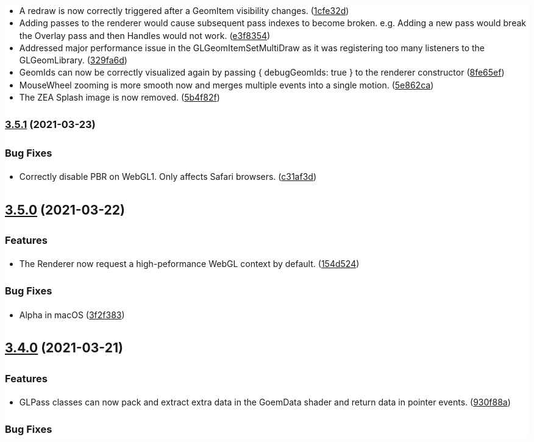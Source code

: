 * A redraw is now correctly triggered after a GeomItem visibility changes. ([1cfe32d](https://github.com/ZeaInc/zea-engine/commit/1cfe32d90c12e0abf843a18f8485bdb038b3267d))
* Adding passes to the renderer would cause subsequent pass indexes to become broken. e.g. Adding a new pass would break the Overlay pass and then Handles would not work. ([e3f8354](https://github.com/ZeaInc/zea-engine/commit/e3f83546dc333b3871e4ef6fbc83810d52c033dd))
* Addressed major performance issue in the GLGeomItemSetMultiDraw as it was registering too many listeners to the GLGeomLibrary. ([329fa6d](https://github.com/ZeaInc/zea-engine/commit/329fa6d991df72f0e70e2948b5c232a5f4729fd0))
* GeomIds can now be correctly visualized again by passing { debugGeomIds: true } to the renderer constructor ([8fe65ef](https://github.com/ZeaInc/zea-engine/commit/8fe65ef9dc245e6f5b0f5980ecbd20a1aaa1543f))
* MouseWheel zooming is more smooth now and merges multiple events into a single motion. ([5e862ca](https://github.com/ZeaInc/zea-engine/commit/5e862cad301b5ec7a4a2d0335cbb9df993a6cac0))
* The ZEA Splash image is now removed. ([5b4f82f](https://github.com/ZeaInc/zea-engine/commit/5b4f82f68fd72a9db109295ec30e813095147f79))


### [3.5.1](https://github.com/ZeaInc/zea-engine/compare/v3.5.0...v3.5.1) (2021-03-23)


### Bug Fixes

* Correctly disable PBR on WebGL1. Only affects Safari browsers. ([c31af3d](https://github.com/ZeaInc/zea-engine/commit/c31af3d516fee805bbf98affb66bb771a2f51436))

## [3.5.0](https://github.com/ZeaInc/zea-engine/compare/v3.4.0...v3.5.0) (2021-03-22)


### Features

* The Renderer now request a high-peformance WebGL context by default. ([154d524](https://github.com/ZeaInc/zea-engine/commit/154d5245a43d16b51a2adf700161ce8cb70b298b))


### Bug Fixes

* Alpha in macOS ([3f2f383](https://github.com/ZeaInc/zea-engine/commit/3f2f3838fbe861d8c4ca36bae90d42893e076764))

## [3.4.0](https://github.com/ZeaInc/zea-engine/compare/v3.3.2...v3.4.0) (2021-03-21)


### Features

* GLPass classes can now pack and extract extra data in the GoemData shader and return data in pointer events. ([930f88a](https://github.com/ZeaInc/zea-engine/commit/930f88a59eabcb5e113d6f24e13c851fc26dc8da))


### Bug Fixes
